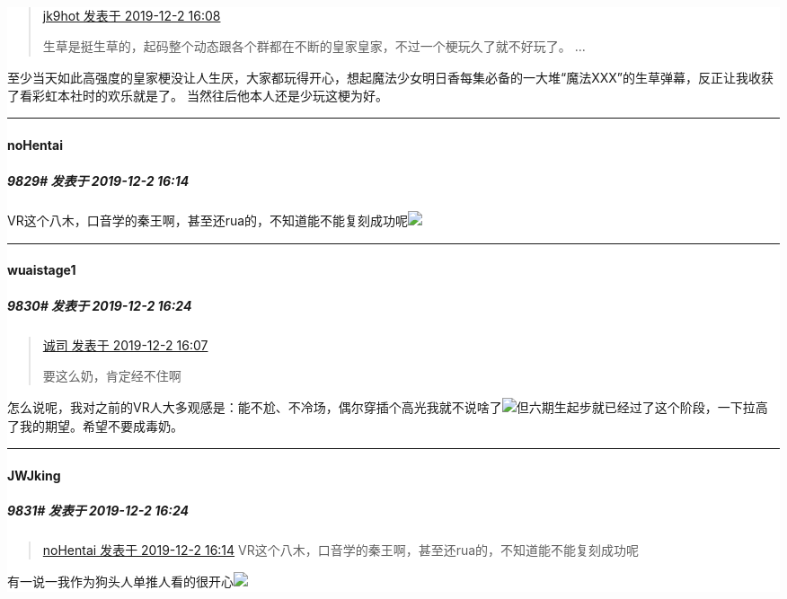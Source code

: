 

<blockquote><a href="httphttps://bbs.saraba1st.com/2b/forum.php?mod=redirect&amp;goto=findpost&amp;pid=45690285&amp;ptid=1857164" target="_blank">jk9hot 发表于 2019-12-2 16:08</a>

生草是挺生草的，起码整个动态跟各个群都在不断的皇家皇家，不过一个梗玩久了就不好玩了。 ...</blockquote>
至少当天如此高强度的皇家梗没让人生厌，大家都玩得开心，想起魔法少女明日香每集必备的一大堆“魔法XXX”的生草弹幕，反正让我收获了看彩虹本社时的欢乐就是了。 当然往后他本人还是少玩这梗为好。







-----

####  noHentai  
##### 9829#       发表于 2019-12-2 16:14




VR这个八木，口音学的秦王啊，甚至还rua的，不知道能不能复刻成功呢<img src="https://static.saraba1st.com/image/smiley/face2017/067.png" referrerpolicy="no-referrer">







-----

####  wuaistage1  
##### 9830#       发表于 2019-12-2 16:24



<blockquote><a href="httphttps://bbs.saraba1st.com/2b/forum.php?mod=redirect&amp;goto=findpost&amp;pid=45690278&amp;ptid=1857164" target="_blank">诚司 发表于 2019-12-2 16:07</a>

要这么奶，肯定经不住啊</blockquote>
怎么说呢，我对之前的VR人大多观感是：能不尬、不冷场，偶尔穿插个高光我就不说啥了<img src="https://static.saraba1st.com/image/smiley/face2017/068.png" referrerpolicy="no-referrer">但六期生起步就已经过了这个阶段，一下拉高了我的期望。希望不要成毒奶。







-----

####  JWJking  
##### 9831#       发表于 2019-12-2 16:24



<blockquote><a href="httphttps://bbs.saraba1st.com/2b/forum.php?mod=redirect&amp;goto=findpost&amp;pid=45690335&amp;ptid=1857164" target="_blank">noHentai 发表于 2019-12-2 16:14</a>
VR这个八木，口音学的秦王啊，甚至还rua的，不知道能不能复刻成功呢</blockquote>
有一说一我作为狗头人单推人看的很开心<img src="https://static.saraba1st.com/image/smiley/face2017/034.png" referrerpolicy="no-referrer">





